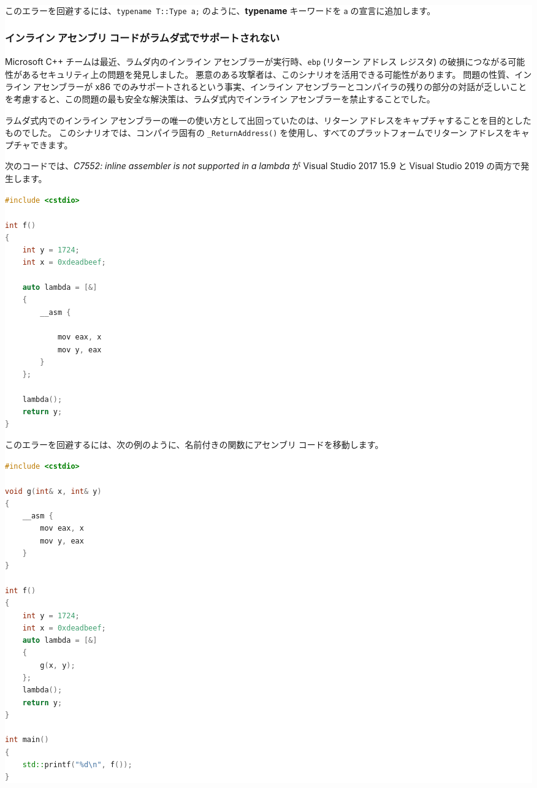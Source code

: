 このエラーを回避するには、`typename T::Type a;` のように、**typename** キーワードを `a` の宣言に追加します。

### <a name="inline-assembly-code-isnt-supported-in-a-lambda-expression"></a>インライン アセンブリ コードがラムダ式でサポートされない

Microsoft C++ チームは最近、ラムダ内のインライン アセンブラーが実行時、`ebp` (リターン アドレス レジスタ) の破損につながる可能性があるセキュリティ上の問題を発見しました。 悪意のある攻撃者は、このシナリオを活用できる可能性があります。 問題の性質、インライン アセンブラーが x86 でのみサポートされるという事実、インライン アセンブラーとコンパイラの残りの部分の対話が乏しいことを考慮すると、この問題の最も安全な解決策は、ラムダ式内でインライン アセンブラーを禁止することでした。

ラムダ式内でのインライン アセンブラーの唯一の使い方として出回っていたのは、リターン アドレスをキャプチャすることを目的としたものでした。 このシナリオでは、コンパイラ固有の `_ReturnAddress()` を使用し、すべてのプラットフォームでリターン アドレスをキャプチャできます。

次のコードでは、*C7552: inline assembler is not supported in a lambda* が Visual Studio 2017 15.9 と Visual Studio 2019 の両方で発生します。

```cpp
#include <cstdio>

int f()
{
    int y = 1724;
    int x = 0xdeadbeef;

    auto lambda = [&]
    {
        __asm {

            mov eax, x
            mov y, eax
        }
    };

    lambda();
    return y;
}
```

このエラーを回避するには、次の例のように、名前付きの関数にアセンブリ コードを移動します。

```cpp
#include <cstdio>

void g(int& x, int& y)
{
    __asm {
        mov eax, x
        mov y, eax
    }
}

int f()
{
    int y = 1724;
    int x = 0xdeadbeef;
    auto lambda = [&]
    {
        g(x, y);
    };
    lambda();
    return y;
}

int main()
{
    std::printf("%d\n", f());
}
```